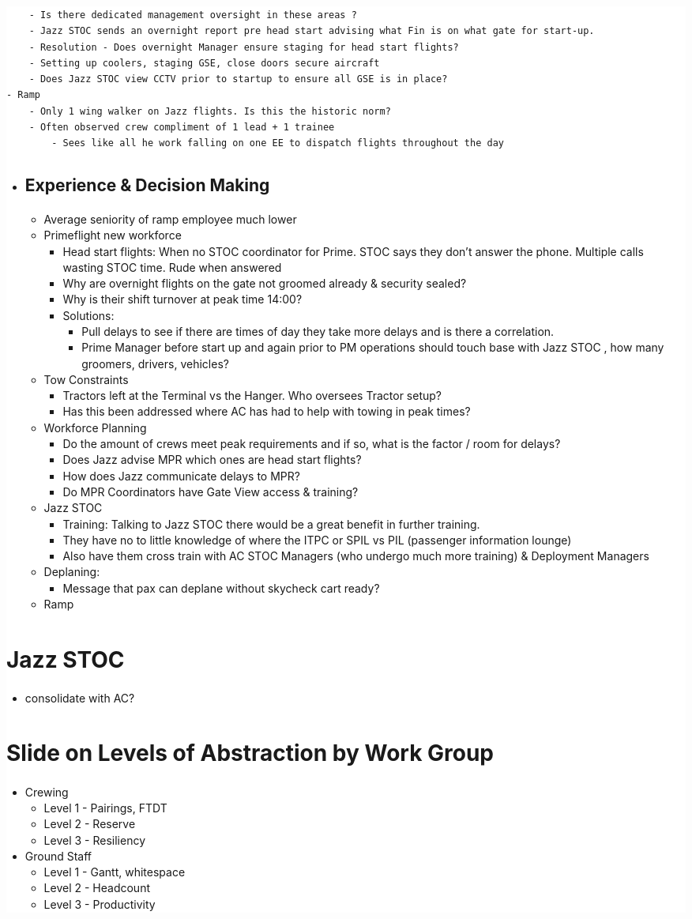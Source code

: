 		- Is there dedicated management oversight in these areas ? 
		- Jazz STOC sends an overnight report pre head start advising what Fin is on what gate for start-up. 
		- Resolution - Does overnight Manager ensure staging for head start flights?
		- Setting up coolers, staging GSE, close doors secure aircraft
		- Does Jazz STOC view CCTV prior to startup to ensure all GSE is in place?
	- Ramp
		- Only 1 wing walker on Jazz flights. Is this the historic norm?
		- Often observed crew compliment of 1 lead + 1 trainee
			- Sees like all he work falling on one EE to dispatch flights throughout the day
- ## Experience & Decision Making
	- Average seniority of ramp employee much lower
	- Primeflight new workforce
		- Head start flights: When no STOC coordinator for Prime. STOC says they don’t answer the phone. Multiple calls wasting STOC time. Rude when answered
		- Why are overnight flights on the gate not groomed already & security sealed?
		- Why is their shift turnover at peak time 14:00? 
		- Solutions:
			- Pull delays to see if there are times of day they take more delays and is there a correlation.
			- Prime Manager before start up and again prior to PM operations should touch base with Jazz STOC , how many groomers, drivers, vehicles?
	- Tow Constraints
		- Tractors left at the Terminal vs the Hanger. Who oversees Tractor setup?
		- Has this been addressed where AC has had to help with towing in peak times?
	- Workforce Planning
		- Do the amount of crews meet peak requirements and if so, what is the factor / room for delays? 
		- Does Jazz advise MPR which ones are head start flights? 
		- How does Jazz communicate delays to MPR? 
		- Do MPR Coordinators have Gate View access & training?
	- Jazz STOC
		- Training: Talking to Jazz STOC there would be a great benefit in further training.
		- They have no to little knowledge of where the ITPC or SPIL vs PIL (passenger information lounge)
		- Also have them cross train with AC STOC Managers (who undergo much more training) & Deployment Managers
	- Deplaning:
		- Message that pax can deplane without skycheck cart ready?
	- Ramp 

# Jazz STOC
- consolidate with AC?

# Slide on Levels of Abstraction by Work Group
- Crewing
	- Level 1 - Pairings, FTDT
	- Level 2 - Reserve
	- Level 3 - Resiliency
- Ground Staff
	- Level 1 - Gantt, whitespace
	- Level 2 - Headcount
	- Level 3 - Productivity
